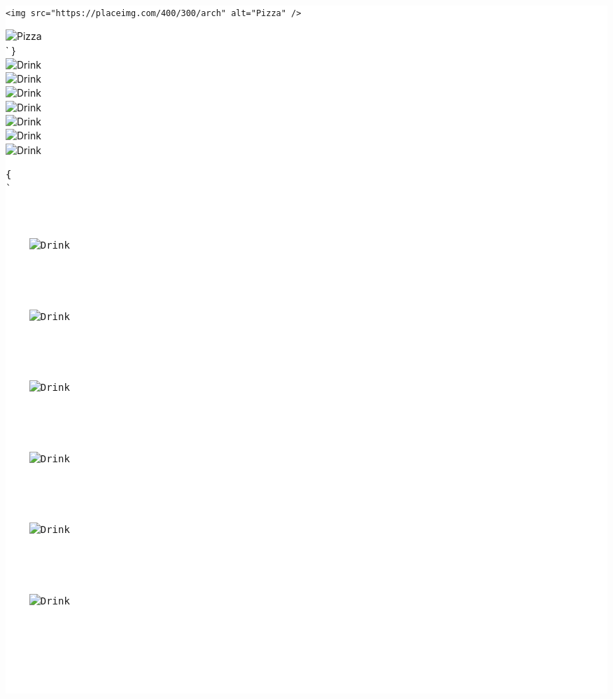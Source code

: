     <img src="https://placeimg.com/400/300/arch" alt="Pizza" />
  </div> 
  <div className="$$carousel-item">
    <img src="https://placeimg.com/400/300/arch" alt="Pizza" />
  </div>
</div>`
}</pre>
</Component>

<Component title="Snap to end">
<div class="carousel carousel-end rounded-box">
  <div class="carousel-item">
    <img src="https://placeimg.com/400/300/arch" alt="Drink" />
  </div> 
  <div class="carousel-item">
    <img src="https://placeimg.com/400/300/arch" alt="Drink" />
  </div> 
  <div class="carousel-item">
    <img src="https://placeimg.com/400/300/arch" alt="Drink" />
  </div> 
  <div class="carousel-item">
    <img src="https://placeimg.com/400/300/arch" alt="Drink" />
  </div> 
  <div class="carousel-item">
    <img src="https://placeimg.com/400/300/arch" alt="Drink" />
  </div> 
  <div class="carousel-item">
    <img src="https://placeimg.com/400/300/arch" alt="Drink" />
  </div> 
  <div class="carousel-item">
    <img src="https://placeimg.com/400/300/arch" alt="Drink" />
  </div>
</div>
<pre slot="html" use:replace={{ to: $prefix }}>{
`<div class="$$carousel $$carousel-end rounded-box">
  <div class="$$carousel-item">
    <img src="https://placeimg.com/400/300/arch" alt="Drink" />
  </div> 
  <div class="$$carousel-item">
    <img src="https://placeimg.com/400/300/arch" alt="Drink" />
  </div> 
  <div class="$$carousel-item">
    <img src="https://placeimg.com/400/300/arch" alt="Drink" />
  </div> 
  <div class="$$carousel-item">
    <img src="https://placeimg.com/400/300/arch" alt="Drink" />
  </div> 
  <div class="$$carousel-item">
    <img src="https://placeimg.com/400/300/arch" alt="Drink" />
  </div> 
  <div class="$$carousel-item">
    <img src="https://placeimg.com/400/300/arch" alt="Drink" />
  </div> 
  <div class="$$carousel-item">